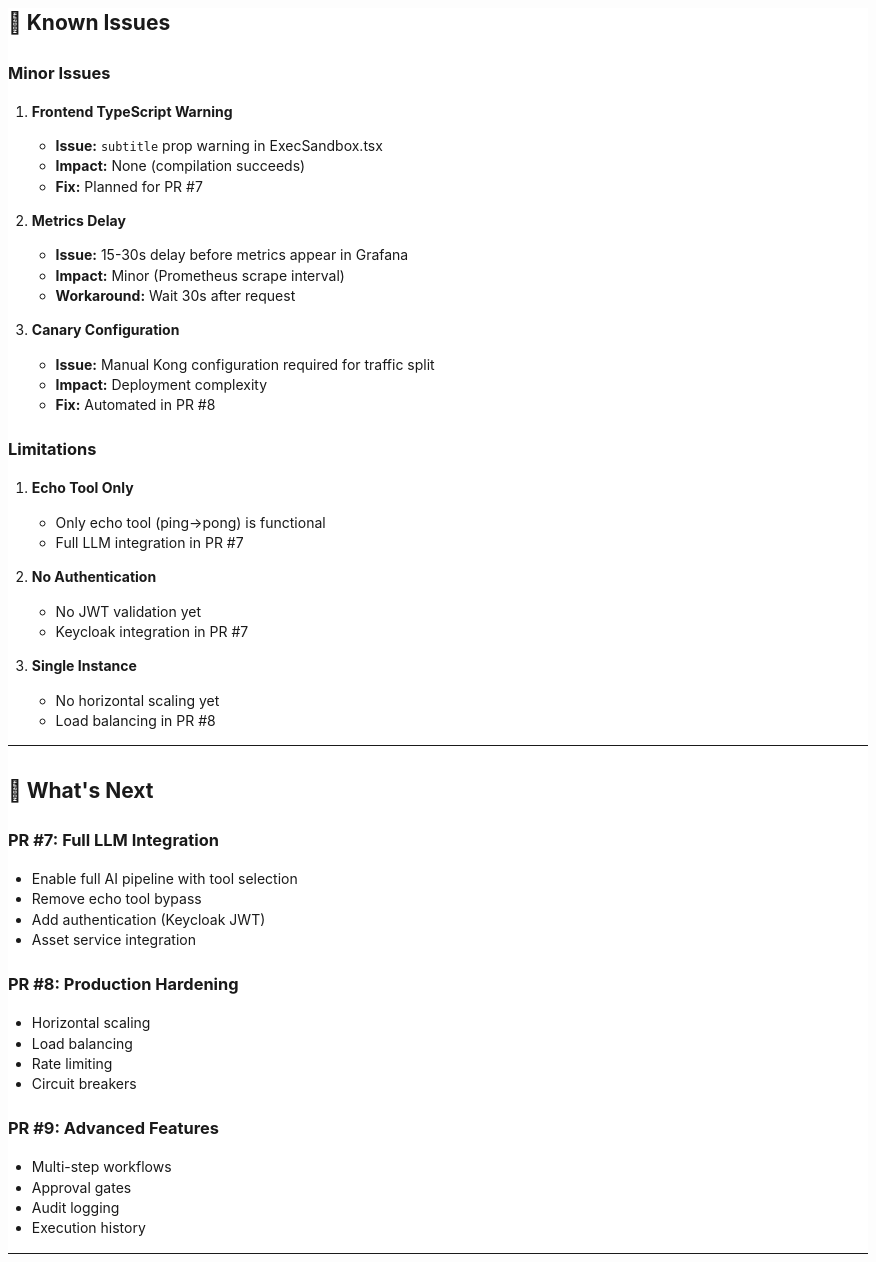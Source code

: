 
## 🐛 Known Issues

### Minor Issues

1. **Frontend TypeScript Warning**
   - **Issue:** `subtitle` prop warning in ExecSandbox.tsx
   - **Impact:** None (compilation succeeds)
   - **Fix:** Planned for PR #7

2. **Metrics Delay**
   - **Issue:** 15-30s delay before metrics appear in Grafana
   - **Impact:** Minor (Prometheus scrape interval)
   - **Workaround:** Wait 30s after request

3. **Canary Configuration**
   - **Issue:** Manual Kong configuration required for traffic split
   - **Impact:** Deployment complexity
   - **Fix:** Automated in PR #8

### Limitations

1. **Echo Tool Only**
   - Only echo tool (ping→pong) is functional
   - Full LLM integration in PR #7

2. **No Authentication**
   - No JWT validation yet
   - Keycloak integration in PR #7

3. **Single Instance**
   - No horizontal scaling yet
   - Load balancing in PR #8

---

## 🔮 What's Next

### PR #7: Full LLM Integration
- Enable full AI pipeline with tool selection
- Remove echo tool bypass
- Add authentication (Keycloak JWT)
- Asset service integration

### PR #8: Production Hardening
- Horizontal scaling
- Load balancing
- Rate limiting
- Circuit breakers

### PR #9: Advanced Features
- Multi-step workflows
- Approval gates
- Audit logging
- Execution history

---